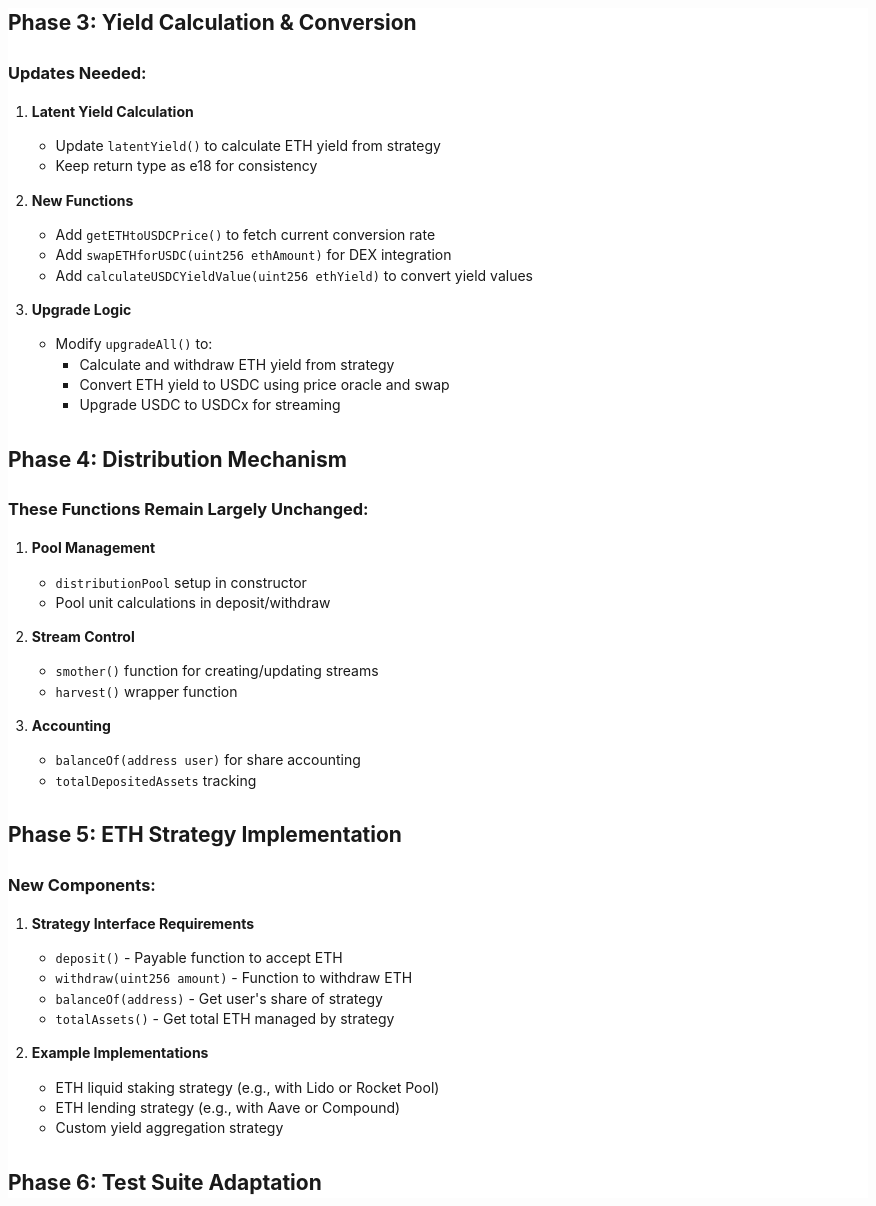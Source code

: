 ## Phase 3: Yield Calculation & Conversion

### Updates Needed:

1. **Latent Yield Calculation**
   - Update `latentYield()` to calculate ETH yield from strategy
   - Keep return type as e18 for consistency

2. **New Functions**
   - Add `getETHtoUSDCPrice()` to fetch current conversion rate
   - Add `swapETHforUSDC(uint256 ethAmount)` for DEX integration
   - Add `calculateUSDCYieldValue(uint256 ethYield)` to convert yield values

3. **Upgrade Logic**
   - Modify `upgradeAll()` to:
     - Calculate and withdraw ETH yield from strategy
     - Convert ETH yield to USDC using price oracle and swap
     - Upgrade USDC to USDCx for streaming

## Phase 4: Distribution Mechanism

### These Functions Remain Largely Unchanged:

1. **Pool Management**
   - `distributionPool` setup in constructor
   - Pool unit calculations in deposit/withdraw

2. **Stream Control**
   - `smother()` function for creating/updating streams
   - `harvest()` wrapper function

3. **Accounting**
   - `balanceOf(address user)` for share accounting
   - `totalDepositedAssets` tracking

## Phase 5: ETH Strategy Implementation

### New Components:

1. **Strategy Interface Requirements**
   - `deposit()` - Payable function to accept ETH
   - `withdraw(uint256 amount)` - Function to withdraw ETH
   - `balanceOf(address)` - Get user's share of strategy
   - `totalAssets()` - Get total ETH managed by strategy

2. **Example Implementations**
   - ETH liquid staking strategy (e.g., with Lido or Rocket Pool)
   - ETH lending strategy (e.g., with Aave or Compound)
   - Custom yield aggregation strategy

## Phase 6: Test Suite Adaptation
